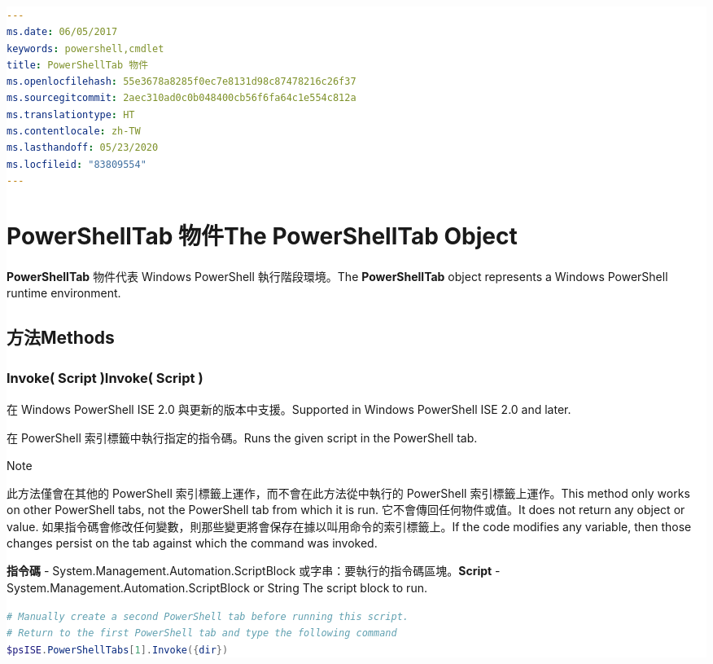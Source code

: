 ```yaml
---
ms.date: 06/05/2017
keywords: powershell,cmdlet
title: PowerShellTab 物件
ms.openlocfilehash: 55e3678a8285f0ec7e8131d98c87478216c26f37
ms.sourcegitcommit: 2aec310ad0c0b048400cb56f6fa64c1e554c812a
ms.translationtype: HT
ms.contentlocale: zh-TW
ms.lasthandoff: 05/23/2020
ms.locfileid: "83809554"
---
```

# <a name="the-powershelltab-object"></a><span data-ttu-id="e5261-103">PowerShellTab 物件</span><span class="sxs-lookup"><span data-stu-id="e5261-103">The PowerShellTab Object</span></span>

<span data-ttu-id="e5261-104">**PowerShellTab** 物件代表 Windows PowerShell 執行階段環境。</span><span class="sxs-lookup"><span data-stu-id="e5261-104">The **PowerShellTab** object represents a Windows PowerShell runtime environment.</span></span>

## <a name="methods"></a><span data-ttu-id="e5261-105">方法</span><span class="sxs-lookup"><span data-stu-id="e5261-105">Methods</span></span>

### <a name="invoke-script-"></a><span data-ttu-id="e5261-106">Invoke\( Script \)</span><span class="sxs-lookup"><span data-stu-id="e5261-106">Invoke\( Script \)</span></span>

<span data-ttu-id="e5261-107">在 Windows PowerShell ISE 2.0 與更新的版本中支援。</span><span class="sxs-lookup"><span data-stu-id="e5261-107">Supported in Windows PowerShell ISE 2.0 and later.</span></span>

<span data-ttu-id="e5261-108">在 PowerShell 索引標籤中執行指定的指令碼。</span><span class="sxs-lookup"><span data-stu-id="e5261-108">Runs the given script in the PowerShell tab.</span></span>

> [!NOTE]
> <span data-ttu-id="e5261-109">此方法僅會在其他的 PowerShell 索引標籤上運作，而不會在此方法從中執行的 PowerShell 索引標籤上運作。</span><span class="sxs-lookup"><span data-stu-id="e5261-109">This method only works on other PowerShell tabs, not the PowerShell tab from which it is run.</span></span> <span data-ttu-id="e5261-110">它不會傳回任何物件或值。</span><span class="sxs-lookup"><span data-stu-id="e5261-110">It does not return any object or value.</span></span> <span data-ttu-id="e5261-111">如果指令碼會修改任何變數，則那些變更將會保存在據以叫用命令的索引標籤上。</span><span class="sxs-lookup"><span data-stu-id="e5261-111">If the code modifies any variable, then those changes persist on the tab against which the command was invoked.</span></span>

<span data-ttu-id="e5261-112">**指令碼** - System.Management.Automation.ScriptBlock 或字串：要執行的指令碼區塊。</span><span class="sxs-lookup"><span data-stu-id="e5261-112">**Script** - System.Management.Automation.ScriptBlock or String The script block to run.</span></span>

```powershell
# Manually create a second PowerShell tab before running this script.
# Return to the first PowerShell tab and type the following command
$psISE.PowerShellTabs[1].Invoke({dir})
```

